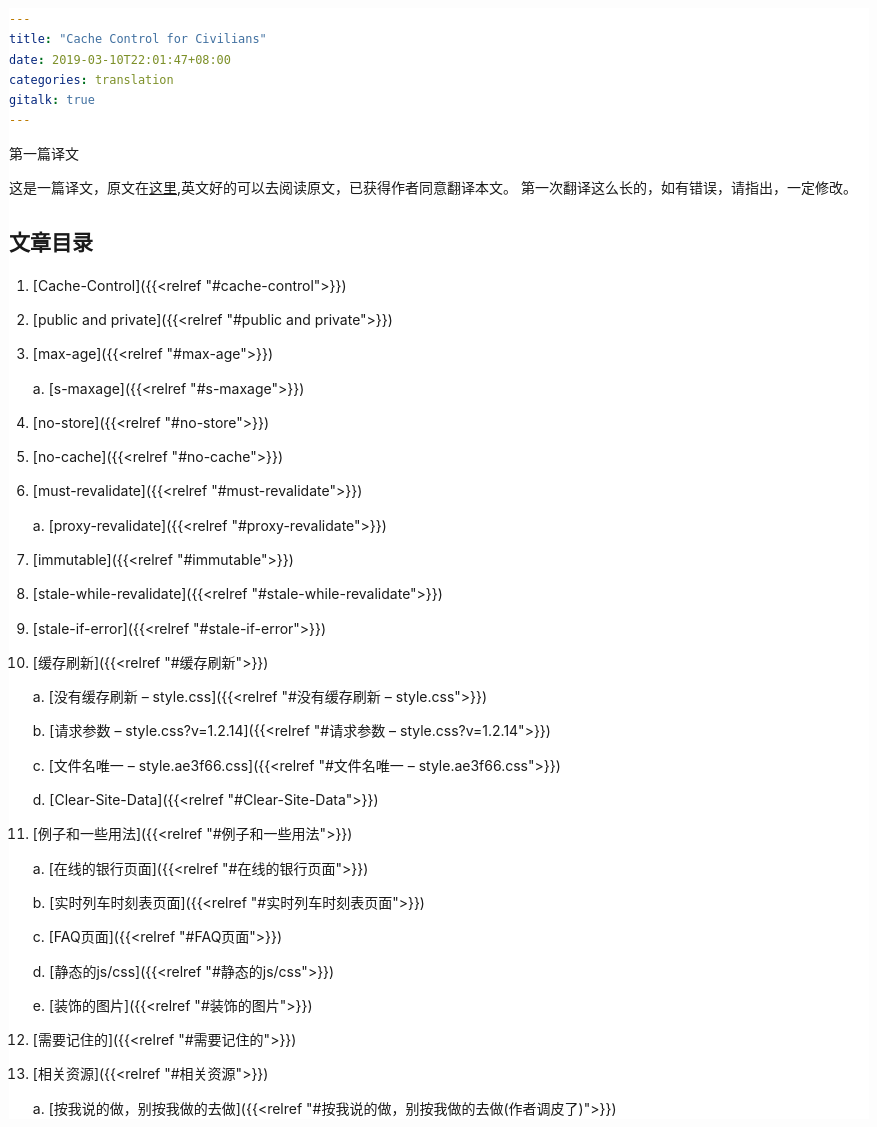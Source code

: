```yaml
---
title: "Cache Control for Civilians"
date: 2019-03-10T22:01:47+08:00
categories: translation
gitalk: true
---
```


第一篇译文


这是一篇译文，原文在[这里](https://csswizardry.com/2019/03/cache-control-for-civilians/),英文好的可以去阅读原文，已获得作者同意翻译本文。
第一次翻译这么长的，如有错误，请指出，一定修改。

## 文章目录
1. [Cache-Control]({{<relref "#cache-control">}})
2. [public and private]({{<relref "#public and private">}})
3. [max-age]({{<relref "#max-age">}})

    a. [s-maxage]({{<relref "#s-maxage">}})

4. [no-store]({{<relref "#no-store">}})
5. [no-cache]({{<relref "#no-cache">}})
6. [must-revalidate]({{<relref "#must-revalidate">}})
    
    a. [proxy-revalidate]({{<relref "#proxy-revalidate">}})

7. [immutable]({{<relref "#immutable">}})
8. [stale-while-revalidate]({{<relref "#stale-while-revalidate">}})
9. [stale-if-error]({{<relref "#stale-if-error">}})
10. [缓存刷新]({{<relref "#缓存刷新">}})
    
    a. [没有缓存刷新 – style.css]({{<relref "#没有缓存刷新 – style.css">}})

    b. [请求参数 – style.css?v=1.2.14]({{<relref "#请求参数 – style.css?v=1.2.14">}})
    
    c. [文件名唯一 – style.ae3f66.css]({{<relref "#文件名唯一 – style.ae3f66.css">}})
        
    d. [Clear-Site-Data]({{<relref "#Clear-Site-Data">}})

11. [例子和一些用法]({{<relref "#例子和一些用法">}})
    
    a. [在线的银行页面]({{<relref "#在线的银行页面">}})

    b. [实时列车时刻表页面]({{<relref "#实时列车时刻表页面">}})
    
    c. [FAQ页面]({{<relref "#FAQ页面">}})
    
    d. [静态的js/css]({{<relref "#静态的js/css">}})
    
    e. [装饰的图片]({{<relref "#装饰的图片">}})

12. [需要记住的]({{<relref "#需要记住的">}})
13. [相关资源]({{<relref "#相关资源">}})
    
    a. [按我说的做，别按我做的去做]({{<relref "#按我说的做，别按我做的去做(作者调皮了)">}})
